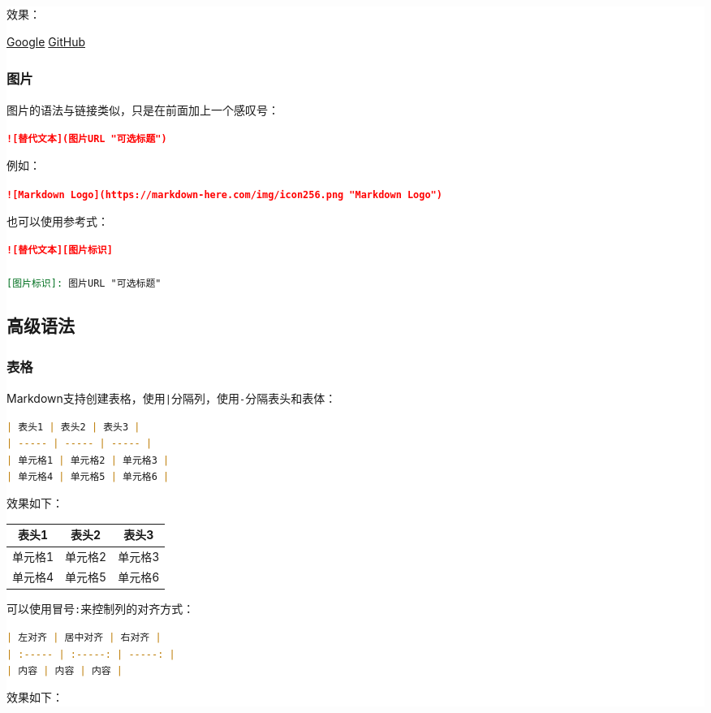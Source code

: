 效果：

[Google][1]
[GitHub][2]

[1]: https://www.google.com "Google"
[2]: https://github.com "GitHub"

### 图片

图片的语法与链接类似，只是在前面加上一个感叹号：

```markdown
![替代文本](图片URL "可选标题")
```

例如：

```markdown
![Markdown Logo](https://markdown-here.com/img/icon256.png "Markdown Logo")
```

也可以使用参考式：

```markdown
![替代文本][图片标识]

[图片标识]: 图片URL "可选标题"
```

## 高级语法

### 表格

Markdown支持创建表格，使用`|`分隔列，使用`-`分隔表头和表体：

```markdown
| 表头1 | 表头2 | 表头3 |
| ----- | ----- | ----- |
| 单元格1 | 单元格2 | 单元格3 |
| 单元格4 | 单元格5 | 单元格6 |
```

效果如下：

| 表头1 | 表头2 | 表头3 |
| ----- | ----- | ----- |
| 单元格1 | 单元格2 | 单元格3 |
| 单元格4 | 单元格5 | 单元格6 |

可以使用冒号`:`来控制列的对齐方式：

```markdown
| 左对齐 | 居中对齐 | 右对齐 |
| :----- | :-----: | -----: |
| 内容 | 内容 | 内容 |
```

效果如下：


[链接标识]: URL "可选标题"
[^1]: 这是脚注的内容